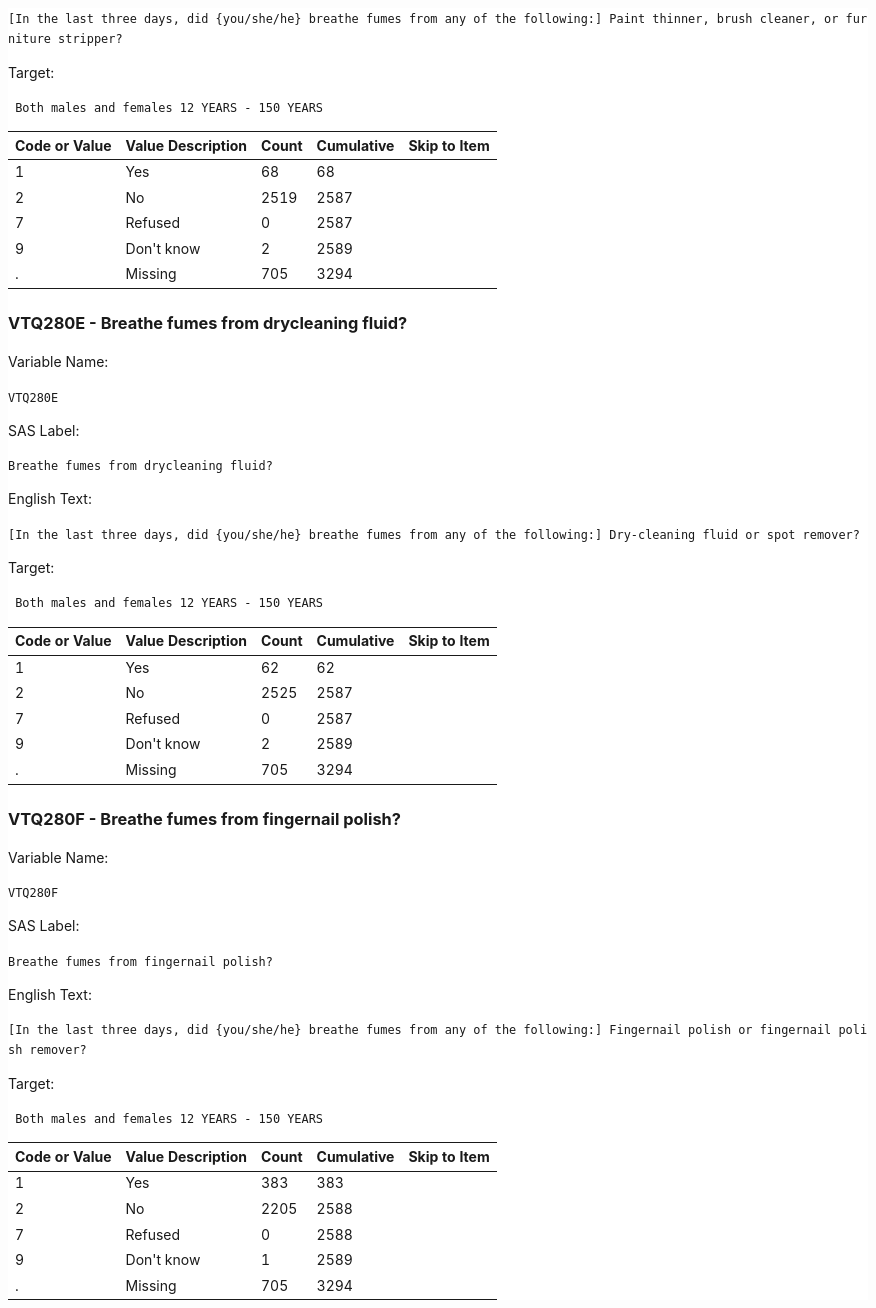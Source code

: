     [In the last three days, did {you/she/he} breathe fumes from any of the following:] Paint thinner, brush cleaner, or furniture stripper?
Target:

     Both males and females 12 YEARS - 150 YEARS
Code or Value | Value Description | Count | Cumulative | Skip to Item  
---|---|---|---|---  
1 | Yes | 68 | 68 |   
2 | No | 2519 | 2587 |   
7 | Refused | 0 | 2587 |   
9 | Don't know | 2 | 2589 |   
. | Missing | 705 | 3294 |   
  
### VTQ280E - Breathe fumes from drycleaning fluid?

Variable Name:

    VTQ280E
SAS Label:

    Breathe fumes from drycleaning fluid?
English Text:

    [In the last three days, did {you/she/he} breathe fumes from any of the following:] Dry-cleaning fluid or spot remover?
Target:

     Both males and females 12 YEARS - 150 YEARS
Code or Value | Value Description | Count | Cumulative | Skip to Item  
---|---|---|---|---  
1 | Yes | 62 | 62 |   
2 | No | 2525 | 2587 |   
7 | Refused | 0 | 2587 |   
9 | Don't know | 2 | 2589 |   
. | Missing | 705 | 3294 |   
  
### VTQ280F - Breathe fumes from fingernail polish?

Variable Name:

    VTQ280F
SAS Label:

    Breathe fumes from fingernail polish?
English Text:

    [In the last three days, did {you/she/he} breathe fumes from any of the following:] Fingernail polish or fingernail polish remover?
Target:

     Both males and females 12 YEARS - 150 YEARS
Code or Value | Value Description | Count | Cumulative | Skip to Item  
---|---|---|---|---  
1 | Yes | 383 | 383 |   
2 | No | 2205 | 2588 |   
7 | Refused | 0 | 2588 |   
9 | Don't know | 1 | 2589 |   
. | Missing | 705 | 3294 |   
  